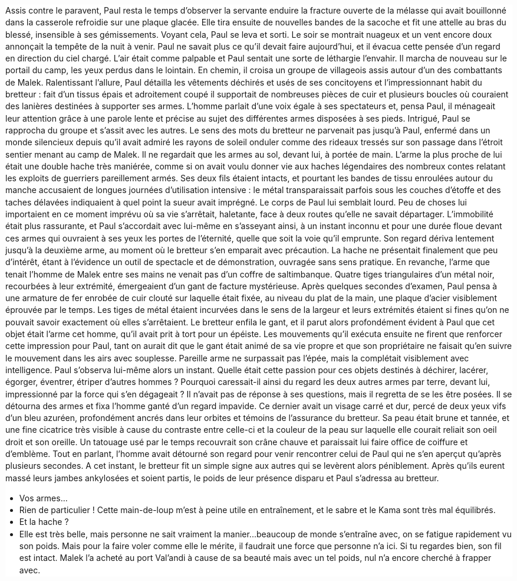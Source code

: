 Assis contre le paravent, Paul resta le temps d’observer la servante enduire la fracture ouverte de la mélasse qui avait bouillonné dans la casserole refroidie sur une plaque glacée. Elle tira ensuite de nouvelles bandes de la sacoche et fit une attelle au bras du blessé, insensible à ses gémissements.
Voyant cela, Paul se leva et sorti. Le soir se montrait nuageux et un vent encore doux annonçait la tempête de la nuit à venir. Paul ne savait plus ce qu’il devait faire aujourd’hui, et il évacua cette pensée d’un regard en direction du ciel chargé. L’air était comme palpable et Paul sentait une sorte de léthargie l’envahir. Il marcha de nouveau sur le portail du camp, les yeux perdus dans le lointain. En chemin, il croisa un groupe de villageois assis autour d’un des combattants de Malek. Ralentissant l’allure, Paul détailla les vêtements déchirés et usés de ses concitoyens et l’impressionnant habit du bretteur : fait d’un tissus épais et adroitement coupé il supportait de nombreuses pièces de cuir et plusieurs boucles où couraient des lanières destinées à supporter ses armes. L’homme parlait d’une voix égale à ses spectateurs et, pensa Paul, il ménageait leur attention grâce à une parole lente et précise au sujet des différentes armes disposées à ses pieds. Intrigué, Paul se rapprocha du groupe et s’assit avec les autres. Le sens des mots du bretteur ne parvenait pas jusqu’à Paul, enfermé dans un monde silencieux depuis qu’il avait admiré les rayons de soleil onduler comme des rideaux tressés sur son passage dans l’étroit sentier menant au camp de Malek. Il ne regardait que les armes au sol, devant lui, à portée de main. L’arme la plus proche de lui était une double hache très maniérée, comme si on avait voulu donner vie aux haches légendaires des nombreux contes relatant les exploits de guerriers pareillement armés. Ses deux fils étaient intacts, et pourtant les bandes de tissu enroulées autour du manche accusaient de longues journées d’utilisation intensive : le métal transparaissait parfois sous les couches d’étoffe et des taches délavées indiquaient à quel point la sueur avait imprégné.
Le corps de Paul lui semblait lourd. Peu de choses lui importaient en ce moment imprévu où sa vie s’arrêtait, haletante, face à deux routes qu’elle ne savait départager. L’immobilité était plus rassurante, et Paul s’accordait avec lui-même en s’asseyant ainsi, à un instant inconnu et pour une durée floue devant ces armes qui ouvraient à ses yeux les portes de l’éternité, quelle que soit la voie qu’il emprunte.
Son regard dériva lentement jusqu’à la deuxième arme, au moment où le bretteur s’en emparait avec précaution. La hache ne présentait finalement que peu d’intérêt, étant à l’évidence un outil de spectacle et de démonstration, ouvragée sans sens pratique. En revanche, l’arme que tenait l’homme de Malek entre ses mains ne venait pas d’un coffre de saltimbanque. Quatre tiges triangulaires d’un métal noir, recourbées à leur extrémité, émergeaient d’un gant de facture mystérieuse. Après quelques secondes d’examen, Paul pensa à une armature de fer enrobée de cuir clouté sur laquelle était fixée, au niveau du plat de la main, une plaque d’acier visiblement éprouvée par le temps. Les tiges de métal étaient incurvées dans le sens de la largeur et leurs extrémités étaient si fines qu’on ne pouvait savoir exactement où elles s’arrêtaient.
Le bretteur enfila le gant, et il parut alors profondément évident à Paul que cet objet était l’arme cet homme, qu’il avait prit à tort pour un épéiste. Les mouvements qu’il exécuta ensuite ne firent que renforcer cette impression pour Paul, tant on aurait dit que le gant était animé de sa vie propre et que son propriétaire ne faisait qu’en suivre le mouvement dans les airs avec souplesse. Pareille arme ne surpassait pas l’épée, mais la complétait visiblement avec intelligence. Paul s’observa lui-même alors un instant. Quelle était cette passion pour ces objets destinés à déchirer, lacérer, égorger, éventrer, étriper d’autres hommes ? Pourquoi caressait-il ainsi du regard les deux autres armes par terre, devant lui, impressionné par la force qui s’en dégageait ?
Il n’avait pas de réponse à ses questions, mais il regretta de se les être posées. Il se détourna des armes et fixa l’homme ganté d’un regard impavide. Ce dernier avait un visage carré et dur, percé de deux yeux vifs d’un bleu azuréen, profondément ancrés dans leur orbites et témoins de l’assurance du bretteur. Sa peau était brune et tannée, et une fine cicatrice très visible à cause du contraste entre celle-ci et la couleur de la peau sur laquelle elle courait reliait son oeil droit et son oreille. Un tatouage usé par le temps recouvrait son crâne chauve et paraissait lui faire office de coiffure et d’emblème. Tout en parlant, l’homme avait détourné son regard pour venir rencontrer celui de Paul qui ne s’en aperçut qu’après plusieurs secondes. A cet instant, le bretteur fit un simple signe aux autres qui se levèrent alors péniblement. Après qu’ils eurent massé leurs jambes ankylosées et soient partis, le poids de leur présence disparu et Paul s’adressa au bretteur.
-	Vos armes...
-	Rien de particulier ! Cette main-de-loup m’est à peine utile en entraînement, et le sabre et le Kama sont très mal équilibrés.
-	Et la hache ?
-	Elle est très belle, mais personne ne sait vraiment la manier...beaucoup de monde s’entraîne avec, on se fatigue rapidement vu son poids. Mais pour la faire voler comme elle le mérite, il faudrait une force que personne n’a ici. Si tu regardes bien, son fil est intact. Malek l’a acheté au port Val’andi à cause de sa beauté mais avec un tel poids, nul n’a encore cherché à frapper avec.